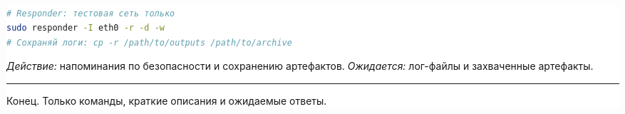 ```bash
# Responder: тестовая сеть только
sudo responder -I eth0 -r -d -w
# Сохраняй логи: cp -r /path/to/outputs /path/to/archive
```

*Действие:* напоминания по безопасности и сохранению артефактов.
*Ожидается:* лог-файлы и захваченные артефакты.

---

Конец. Только команды, краткие описания и ожидаемые ответы.
